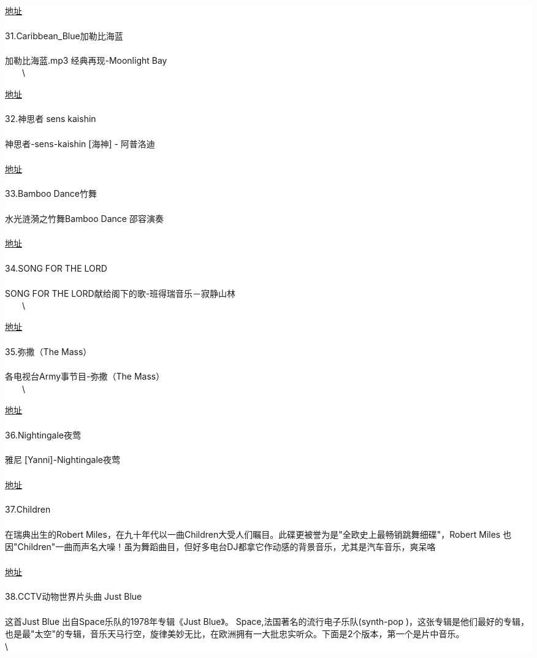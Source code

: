 [地址](http://file.maxduo.com/0892/0615/pkkp1121/eb685966-043b-4823-b835-234ed5d230a2.mp3)\
 　　\
 31.Caribbean\_Blue加勒比海蓝\
 　　\
 加勒比海蓝.mp3 经典再现-Moonlight Bay\
 　　\

[地址](http://www.dbjc.net/vip/py/%E5%8A%A0%E5%8B%92%E6%AF%94%E6%B5%B7%E8%93%9D.mp3)\
 　　\
 32.神思者 sens kaishin\
 　　\
 神思者-sens-kaishin [海神] - 阿普洛迪\
 　　\
 [地址](http://www.hgtw.org/bbs/images/upfile/2006-5/200652820118.mp3)\
 　　\
 33.Bamboo Dance竹舞\
 　　\
 水光涟漪之竹舞Bamboo Dance 邵容演奏\
 \
 [地址](http://www.gaoguomodel.com/music/banboo.mp3)\
 　　\
 34.SONG FOR THE LORD\
 　　\
 SONG FOR THE LORD献给阁下的歌-班得瑞音乐－寂静山林\
 　　\

[地址](http://www.dhxx.net.cn/bbs/images/upfile/2005-2/200522617546.mp3)\
 　　\
 35.弥撒（The Mass）\
 　　\
 各电视台Army事节目-弥撒（The Mass）\
 　　\

[地址](http://www.ebc5.com/uploadfiles/2005119123028_366901123532_Era-The_mass.mp3)\
 　　\
 36.Nightingale夜莺\
 　　\
 雅尼 [Yanni]-Nightingale夜莺\
 　　\
 [地址](http://www.aebc.com/~shtuet/m7.mp3)\
\
37.Children\
\
在瑞典出生的Robert
Miles，在九十年代以一曲Children大受人们瞩目。此碟更被誉为是"全欧史上最畅销跳舞细碟"，Robert
Miles
也因"Children"一曲而声名大噪！虽为舞蹈曲目，但好多电台DJ都拿它作动感的背景音乐，尤其是汽车音乐，爽呆咯\
 \
 [地址](http://www.sxgroups.com.cn/images/Children.mp3)\
\
38.CCTV动物世界片头曲 Just Blue\
\
这首Just Blue 出自Space乐队的1978年专辑《Just Blue》。
Space,法国著名的流行电子乐队(synth-pop
)，这张专辑是他们最好的专辑，也是最"太空"的专辑，音乐天马行空，旋律美妙无比，在欧洲拥有一大批忠实听众。下面是2个版本，第一个是片中音乐。\
 \
